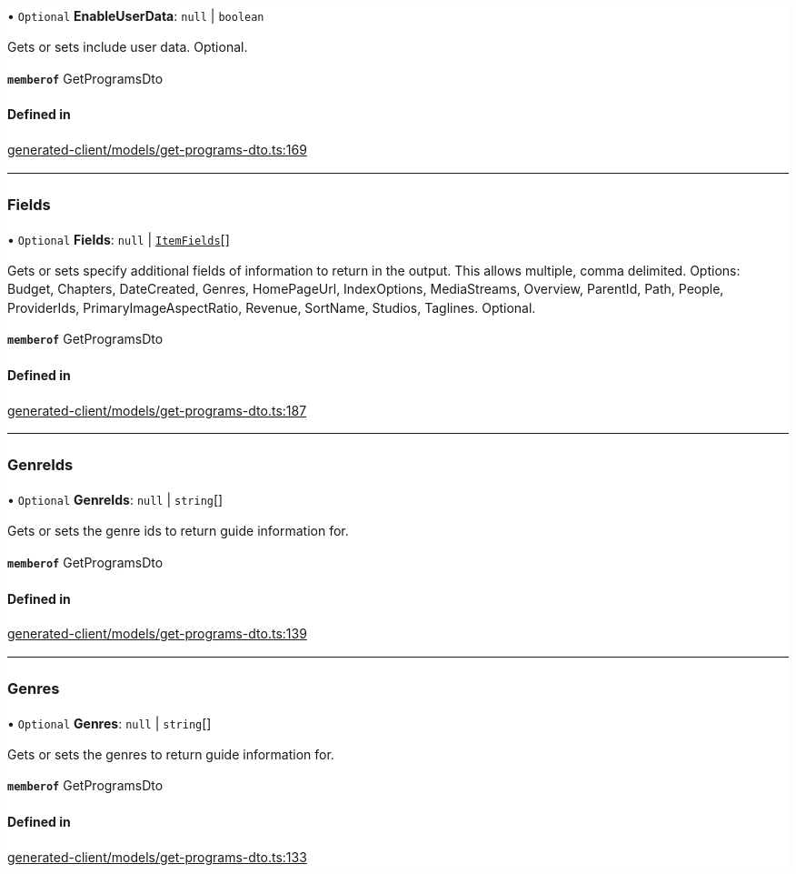 • `Optional` **EnableUserData**: ``null`` \| `boolean`

Gets or sets include user data.  Optional.

**`memberof`** GetProgramsDto

#### Defined in

[generated-client/models/get-programs-dto.ts:169](https://github.com/thornbill/jellyfin-sdk-typescript/blob/1142a3e/src/generated-client/models/get-programs-dto.ts#L169)

___

### Fields

• `Optional` **Fields**: ``null`` \| [`ItemFields`](../enums/generated_client.ItemFields.md)[]

Gets or sets specify additional fields of information to return in the output. This allows multiple, comma delimited. Options: Budget, Chapters, DateCreated, Genres, HomePageUrl, IndexOptions, MediaStreams, Overview, ParentId, Path, People, ProviderIds, PrimaryImageAspectRatio, Revenue, SortName, Studios, Taglines.  Optional.

**`memberof`** GetProgramsDto

#### Defined in

[generated-client/models/get-programs-dto.ts:187](https://github.com/thornbill/jellyfin-sdk-typescript/blob/1142a3e/src/generated-client/models/get-programs-dto.ts#L187)

___

### GenreIds

• `Optional` **GenreIds**: ``null`` \| `string`[]

Gets or sets the genre ids to return guide information for.

**`memberof`** GetProgramsDto

#### Defined in

[generated-client/models/get-programs-dto.ts:139](https://github.com/thornbill/jellyfin-sdk-typescript/blob/1142a3e/src/generated-client/models/get-programs-dto.ts#L139)

___

### Genres

• `Optional` **Genres**: ``null`` \| `string`[]

Gets or sets the genres to return guide information for.

**`memberof`** GetProgramsDto

#### Defined in

[generated-client/models/get-programs-dto.ts:133](https://github.com/thornbill/jellyfin-sdk-typescript/blob/1142a3e/src/generated-client/models/get-programs-dto.ts#L133)
